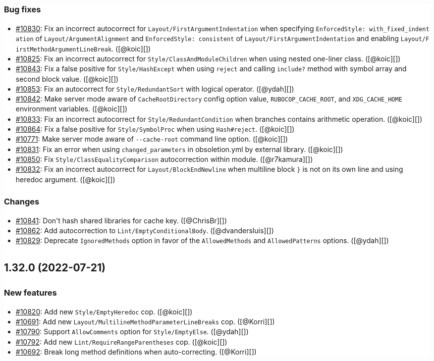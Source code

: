 ### Bug fixes

* [#10830](https://github.com/rubocop/rubocop/issues/10830): Fix an incorrect autocorrect for `Layout/FirstArgumentIndentation` when specifying `EnforcedStyle: with_fixed_indentation` of `Layout/ArgumentAlignment` and `EnforcedStyle: consistent` of `Layout/FirstArgumentIndentation` and enabling `Layout/FirstMethodArgumentLineBreak`. ([@koic][])
* [#10825](https://github.com/rubocop/rubocop/issues/10825): Fix an incorrect autocorrect for `Style/ClassAndModuleChildren` when using nested one-liner class. ([@koic][])
* [#10843](https://github.com/rubocop/rubocop/issues/10843): Fix a false positive for `Style/HashExcept` when using `reject` and calling `include?` method with symbol array and second block value. ([@koic][])
* [#10853](https://github.com/rubocop/rubocop/pull/10853): Fix an autocorrect for `Style/RedundantSort` with logical operator. ([@ydah][])
* [#10842](https://github.com/rubocop/rubocop/issues/10842): Make server mode aware of `CacheRootDirectory` config option value, `RUBOCOP_CACHE_ROOT`, and `XDG_CACHE_HOME` environment variables. ([@koic][])
* [#10833](https://github.com/rubocop/rubocop/issues/10833): Fix an incorrect autocorrect for `Style/RedundantCondition` when branches contains arithmetic operation. ([@koic][])
* [#10864](https://github.com/rubocop/rubocop/issues/10864): Fix a false positive for `Style/SymbolProc` when using `Hash#reject`. ([@koic][])
* [#10771](https://github.com/rubocop/rubocop/issues/10771): Make server mode aware of `--cache-root` command line option. ([@koic][])
* [#10831](https://github.com/rubocop/rubocop/pull/10831): Fix an error when using `changed_parameters` in obsoletion.yml by external library. ([@koic][])
* [#10850](https://github.com/rubocop/rubocop/pull/10850): Fix `Style/ClassEqualityComparison` autocorrection within module. ([@r7kamura][])
* [#10832](https://github.com/rubocop/rubocop/issues/10832): Fix an incorrect autocorrect for `Layout/BlockEndNewline` when multiline block `}` is not on its own line and using heredoc argument. ([@koic][])

### Changes

* [#10841](https://github.com/rubocop/rubocop/pull/10841): Don't hash shared libraries for cache key. ([@ChrisBr][])
* [#10862](https://github.com/rubocop/rubocop/pull/10862): Add autocorrection to `Lint/EmptyConditionalBody`. ([@dvandersluis][])
* [#10829](https://github.com/rubocop/rubocop/pull/10829): Deprecate `IgnoredMethods` option in favor of the `AllowedMethods` and `AllowedPatterns` options. ([@ydah][])

## 1.32.0 (2022-07-21)

### New features

* [#10820](https://github.com/rubocop/rubocop/pull/10820): Add new `Style/EmptyHeredoc` cop. ([@koic][])
* [#10691](https://github.com/rubocop/rubocop/pull/10691): Add new `Layout/MultilineMethodParameterLineBreaks` cop. ([@Korri][])
* [#10790](https://github.com/rubocop/rubocop/pull/10790): Support `AllowComments` option for `Style/EmptyElse`. ([@ydah][])
* [#10792](https://github.com/rubocop/rubocop/pull/10792): Add new `Lint/RequireRangeParentheses` cop. ([@koic][])
* [#10692](https://github.com/rubocop/rubocop/pull/10692): Break long method definitions when auto-correcting. ([@Korri][])
